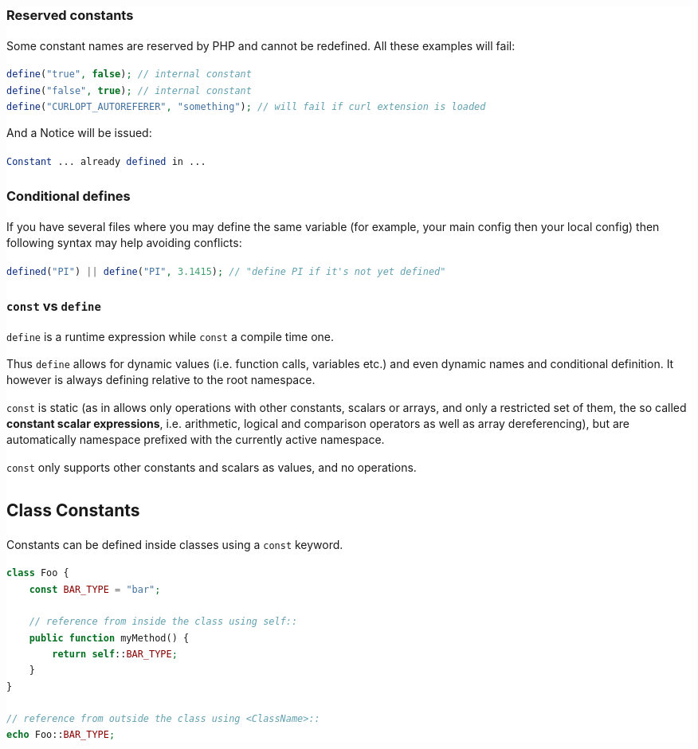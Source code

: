 ### Reserved constants

Some constant names are reserved by PHP and cannot be redefined. All these examples will fail:

```php
define("true", false); // internal constant
define("false", true); // internal constant
define("CURLOPT_AUTOREFERER", "something"); // will fail if curl extension is loaded

```

And a Notice will be issued:

```php
Constant ... already defined in ...

```

### Conditional defines

If you have several files where you may define the same variable (for example, your main config then your local config) then following syntax may help avoiding conflicts:

```php
defined("PI") || define("PI", 3.1415); // "define PI if it's not yet defined"

```

### `const` vs `define`

`define` is a runtime expression while `const` a compile time one.

Thus `define` allows for dynamic values (i.e. function calls, variables etc.) and even dynamic names and conditional definition. It however is always defining relative to the root namespace.

`const` is static (as in allows only operations with other constants, scalars or arrays, and only a restricted set of them, the so called **constant scalar expressions**, i.e. arithmetic, logical and comparison operators as well as array dereferencing), but are automatically namespace prefixed with the currently active namespace.

`const` only supports other constants and scalars as values, and no operations.



## Class Constants


Constants can be defined inside classes using a `const` keyword.

```php
class Foo {
    const BAR_TYPE = "bar";

    // reference from inside the class using self::
    public function myMethod() {
        return self::BAR_TYPE;
    }
}

// reference from outside the class using <ClassName>::
echo Foo::BAR_TYPE;

```
